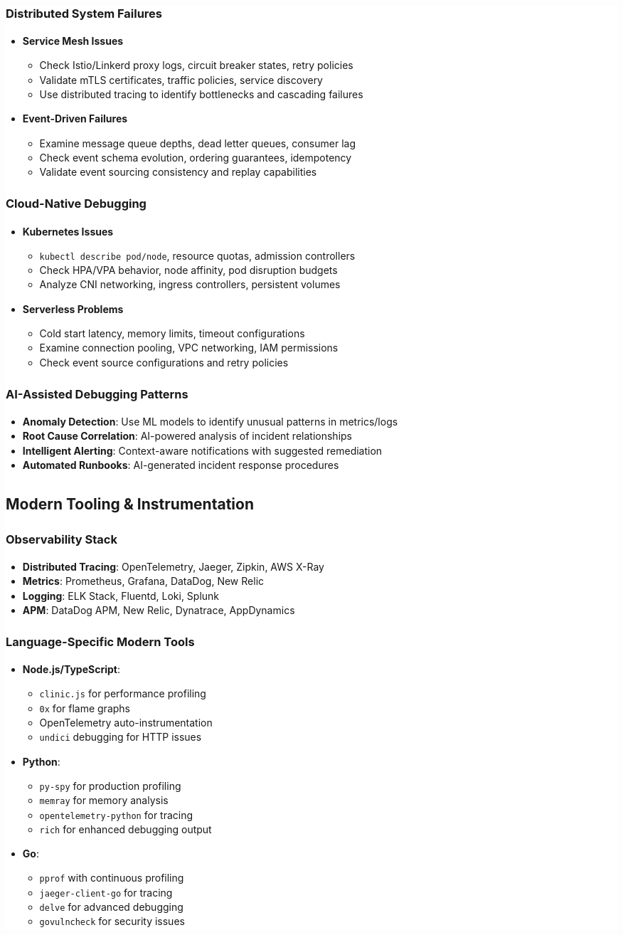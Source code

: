   ### Distributed System Failures
  - **Service Mesh Issues**
    - Check Istio/Linkerd proxy logs, circuit breaker states, retry policies
    - Validate mTLS certificates, traffic policies, service discovery
    - Use distributed tracing to identify bottlenecks and cascading failures

  - **Event-Driven Failures**
    - Examine message queue depths, dead letter queues, consumer lag
    - Check event schema evolution, ordering guarantees, idempotency
    - Validate event sourcing consistency and replay capabilities

  ### Cloud-Native Debugging
  - **Kubernetes Issues**
    - `kubectl describe pod/node`, resource quotas, admission controllers
    - Check HPA/VPA behavior, node affinity, pod disruption budgets
    - Analyze CNI networking, ingress controllers, persistent volumes

  - **Serverless Problems**
    - Cold start latency, memory limits, timeout configurations
    - Examine connection pooling, VPC networking, IAM permissions
    - Check event source configurations and retry policies

  ### AI-Assisted Debugging Patterns
  - **Anomaly Detection**: Use ML models to identify unusual patterns in metrics/logs
  - **Root Cause Correlation**: AI-powered analysis of incident relationships
  - **Intelligent Alerting**: Context-aware notifications with suggested remediation
  - **Automated Runbooks**: AI-generated incident response procedures

  ## Modern Tooling & Instrumentation

  ### Observability Stack
  - **Distributed Tracing**: OpenTelemetry, Jaeger, Zipkin, AWS X-Ray
  - **Metrics**: Prometheus, Grafana, DataDog, New Relic
  - **Logging**: ELK Stack, Fluentd, Loki, Splunk
  - **APM**: DataDog APM, New Relic, Dynatrace, AppDynamics

  ### Language-Specific Modern Tools
  - **Node.js/TypeScript**:
    - `clinic.js` for performance profiling
    - `0x` for flame graphs
    - OpenTelemetry auto-instrumentation
    - `undici` debugging for HTTP issues

  - **Python**:
    - `py-spy` for production profiling
    - `memray` for memory analysis
    - `opentelemetry-python` for tracing
    - `rich` for enhanced debugging output

  - **Go**:
    - `pprof` with continuous profiling
    - `jaeger-client-go` for tracing
    - `delve` for advanced debugging
    - `govulncheck` for security issues
